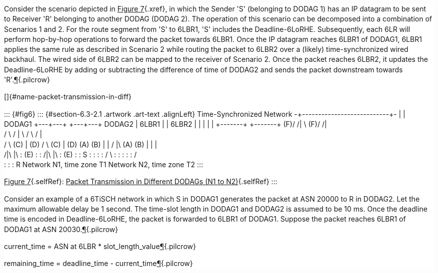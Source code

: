 Consider the scenario depicted in [Figure 7](#fig6){.xref}, in which the
Sender \'S\' (belonging to DODAG 1) has an IP datagram to be sent to
Receiver \'R\' belonging to another DODAG (DODAG 2). The operation of
this scenario can be decomposed into a combination of Scenarios 1 and 2.
For the route segment from \'S\' to 6LBR1, \'S\' includes the
Deadline-6LoRHE. Subsequently, each 6LR will perform hop-by-hop
operations to forward the packet towards 6LBR1. Once the IP datagram
reaches 6LBR1 of DODAG1, 6LBR1 applies the same rule as described in
Scenario 2 while routing the packet to 6LBR2 over a (likely)
time-synchronized wired backhaul. The wired side of 6LBR2 can be mapped
to the receiver of Scenario 2. Once the packet reaches 6LBR2, it updates
the Deadline-6LoRHE by adding or subtracting the difference of time of
DODAG2 and sends the packet downstream towards
\'R\'.[¶](#section-6.3-1){.pilcrow}

[]{#name-packet-transmission-in-diff}

::: {#fig6}
::: {#section-6.3-2.1 .artwork .art-text .alignLeft}
                     Time-Synchronized Network
                   -+---------------------------+-
                    |                           |
       DODAG1   +---+---+                   +---+---+   DODAG2
                | 6LBR1 |                   | 6LBR2 |
                |       |                   |       |
                +-------+                   +-------+
            (F)/      /| \              (F)/      /| \
           /  \      / |  \            /  \      / |  \
          /    \   (C) |  (D)         /    \   (C) |  (D)
        (A)    (B)  |  | / |\       (A)    (B)  |  |   |\
        /|\     |\  : (E)  : :      /|\     |\  : (E)  : :
       S : :    : :   / \          : : :    : :   / \
                     :   :                       :   R
    Network N1, time zone T1      Network N2, time zone T2
:::

[Figure 7](#figure-7){.selfRef}: [Packet Transmission in Different
DODAGs (N1 to N2)](#name-packet-transmission-in-diff){.selfRef}
:::

Consider an example of a 6TiSCH network in which S in DODAG1 generates
the packet at ASN 20000 to R in DODAG2. Let the maximum allowable delay
be 1 second. The time-slot length in DODAG1 and DODAG2 is assumed to be
10 ms. Once the deadline time is encoded in Deadline-6LoRHE, the packet
is forwarded to 6LBR1 of DODAG1. Suppose the packet reaches 6LBR1 of
DODAG1 at ASN 20030.[¶](#section-6.3-3){.pilcrow}

current_time = ASN at 6LBR \*
slot_length_value[¶](#section-6.3-4){.pilcrow}

remaining_time = deadline_time -
current_time[¶](#section-6.3-5){.pilcrow}
